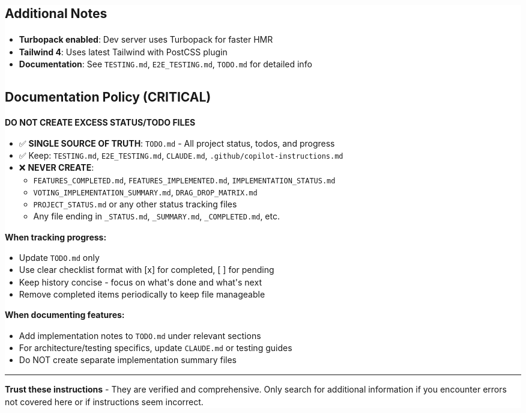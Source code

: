## Additional Notes

- **Turbopack enabled**: Dev server uses Turbopack for faster HMR
- **Tailwind 4**: Uses latest Tailwind with PostCSS plugin
- **Documentation**: See `TESTING.md`, `E2E_TESTING.md`, `TODO.md` for detailed info

## Documentation Policy (CRITICAL)

**DO NOT CREATE EXCESS STATUS/TODO FILES**

- ✅ **SINGLE SOURCE OF TRUTH**: `TODO.md` - All project status, todos, and progress
- ✅ Keep: `TESTING.md`, `E2E_TESTING.md`, `CLAUDE.md`, `.github/copilot-instructions.md`
- ❌ **NEVER CREATE**:
  - `FEATURES_COMPLETED.md`, `FEATURES_IMPLEMENTED.md`, `IMPLEMENTATION_STATUS.md`
  - `VOTING_IMPLEMENTATION_SUMMARY.md`, `DRAG_DROP_MATRIX.md`
  - `PROJECT_STATUS.md` or any other status tracking files
  - Any file ending in `_STATUS.md`, `_SUMMARY.md`, `_COMPLETED.md`, etc.

**When tracking progress:**
- Update `TODO.md` only
- Use clear checklist format with [x] for completed, [ ] for pending
- Keep history concise - focus on what's done and what's next
- Remove completed items periodically to keep file manageable

**When documenting features:**
- Add implementation notes to `TODO.md` under relevant sections
- For architecture/testing specifics, update `CLAUDE.md` or testing guides
- Do NOT create separate implementation summary files

---

**Trust these instructions** - They are verified and comprehensive. Only search for additional information if you encounter errors not covered here or if instructions seem incorrect.
